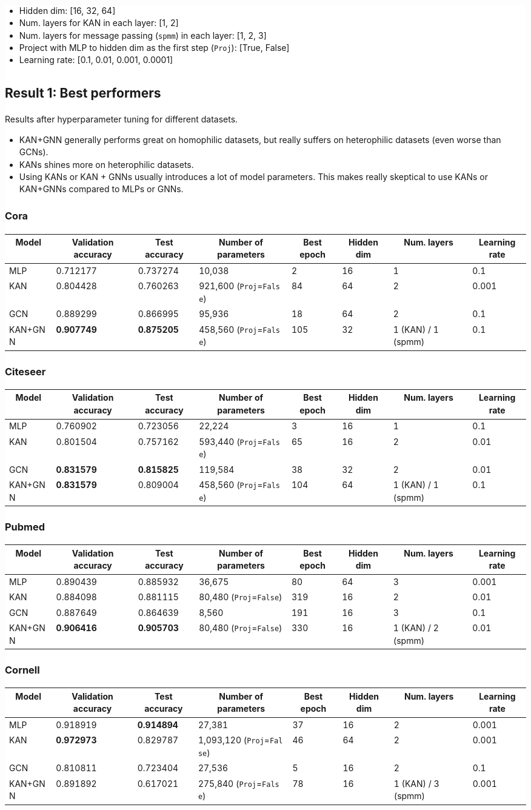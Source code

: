 - Hidden dim: [16, 32, 64]
- Num. layers for KAN in each layer: [1, 2]
- Num. layers for message passing (`spmm`) in each layer: [1, 2, 3]
- Project with MLP to hidden dim as the first step (`Proj`): [True, False]
- Learning rate: [0.1, 0.01, 0.001, 0.0001]

## Result 1: Best performers

Results after hyperparameter tuning for different datasets.

- KAN+GNN generally performs great on homophilic datasets, but really suffers on heterophilic datasets (even worse than GCNs).
- KANs shines more on heterophilic datasets.
- Using KANs or KAN + GNNs usually introduces a lot of model parameters. This makes really skeptical to use KANs or KAN+GNNs compared to MLPs or GNNs.

### Cora
| Model | Validation accuracy | Test accuracy | Number of parameters | Best epoch | Hidden dim | Num. layers | Learning rate |
| --- | --- | --- | --- | --- | --- | --- | --- |
| MLP | 0.712177 | 0.737274 | 10,038 | 2 | 16 | 1 | 0.1 |
| KAN | 0.804428 | 0.760263 | 921,600 (`Proj`=`False`) | 84  | 64 | 2 | 0.001 |
| GCN | 0.889299 | 0.866995 | 95,936 | 18 | 64 | 2 | 0.1 |
| KAN+GNN | **0.907749** | **0.875205** | 458,560 (`Proj`=`False`) | 105 | 32 | 1 (KAN) / 1 (spmm) | 0.1 |

### Citeseer
| Model | Validation accuracy | Test accuracy | Number of parameters | Best epoch | Hidden dim | Num. layers | Learning rate |
| --- | --- | --- | --- | --- | --- | --- | --- |
| MLP | 0.760902 | 0.723056 | 22,224 | 3 | 16 | 1 | 0.1 |
| KAN | 0.801504 | 0.757162 | 593,440 (`Proj`=`False`) | 65 | 16 | 2 | 0.01 |
| GCN | **0.831579** | **0.815825** | 119,584 | 38 | 32 | 2 | 0.01 |
| KAN+GNN | **0.831579** | 0.809004 | 458,560 (`Proj`=`False`) | 104 | 64 | 1 (KAN) / 1 (spmm) | 0.1 |

### Pubmed
| Model | Validation accuracy | Test accuracy | Number of parameters | Best epoch | Hidden dim | Num. layers | Learning rate |
| --- | --- | --- | --- | --- | --- | --- | --- |
| MLP | 0.890439 | 0.885932 | 36,675 | 80 | 64 | 3 | 0.001 |
| KAN | 0.884098 | 0.881115 | 80,480 (`Proj`=`False`) | 319 | 16 | 2 | 0.01 |
| GCN | 0.887649 | 0.864639 | 8,560 | 191 | 16 | 3 | 0.1 |
| KAN+GNN | **0.906416** | **0.905703** | 80,480 (`Proj`=`False`) | 330 | 16 | 1 (KAN) / 2 (spmm) | 0.01 |


### Cornell
| Model | Validation accuracy | Test accuracy | Number of parameters | Best epoch | Hidden dim | Num. layers | Learning rate |
| --- | --- | --- | --- | --- | --- | --- | --- |
| MLP | 0.918919 | **0.914894** | 27,381 | 37 | 16 | 2 | 0.001 |
| KAN | **0.972973** | 0.829787 | 1,093,120 (`Proj`=`False`) | 46 | 64 | 2 | 0.001 |
| GCN | 0.810811 | 0.723404 | 27,536 | 5 | 16 | 2 | 0.1 |
| KAN+GNN | 0.891892 | 0.617021 | 275,840 (`Proj`=`False`) | 78 | 16 | 1 (KAN) / 3 (spmm) | 0.001 |
